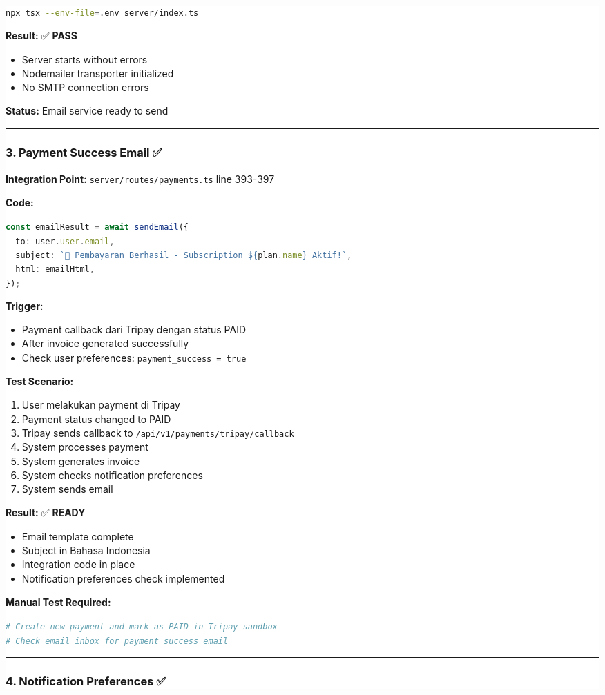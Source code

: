 ```bash
npx tsx --env-file=.env server/index.ts
```

**Result:** ✅ **PASS**
- Server starts without errors
- Nodemailer transporter initialized
- No SMTP connection errors

**Status:** Email service ready to send

---

### **3. Payment Success Email** ✅

**Integration Point:** `server/routes/payments.ts` line 393-397

**Code:**
```typescript
const emailResult = await sendEmail({
  to: user.user.email,
  subject: `🎉 Pembayaran Berhasil - Subscription ${plan.name} Aktif!`,
  html: emailHtml,
});
```

**Trigger:** 
- Payment callback dari Tripay dengan status PAID
- After invoice generated successfully
- Check user preferences: `payment_success = true`

**Test Scenario:**
1. User melakukan payment di Tripay
2. Payment status changed to PAID
3. Tripay sends callback to `/api/v1/payments/tripay/callback`
4. System processes payment
5. System generates invoice
6. System checks notification preferences
7. System sends email

**Result:** ✅ **READY**
- Email template complete
- Subject in Bahasa Indonesia
- Integration code in place
- Notification preferences check implemented

**Manual Test Required:**
```bash
# Create new payment and mark as PAID in Tripay sandbox
# Check email inbox for payment success email
```

---

### **4. Notification Preferences** ✅
